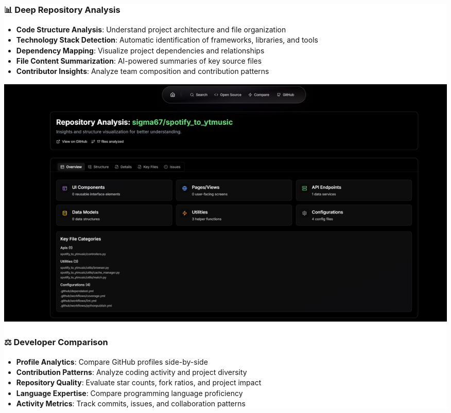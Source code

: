 

### 📊 **Deep Repository Analysis**
- **Code Structure Analysis**: Understand project architecture and file organization
- **Technology Stack Detection**: Automatic identification of frameworks, libraries, and tools
- **Dependency Mapping**: Visualize project dependencies and relationships
- **File Content Summarization**: AI-powered summaries of key source files
- **Contributor Insights**: Analyze team composition and contribution patterns

![Deep Repository Analysis](public/GithubImages/analyze.png)

### ⚖️ **Developer Comparison**
- **Profile Analytics**: Compare GitHub profiles side-by-side
- **Contribution Patterns**: Analyze coding activity and project diversity
- **Repository Quality**: Evaluate star counts, fork ratios, and project impact
- **Language Expertise**: Compare programming language proficiency
- **Activity Metrics**: Track commits, issues, and collaboration patterns
